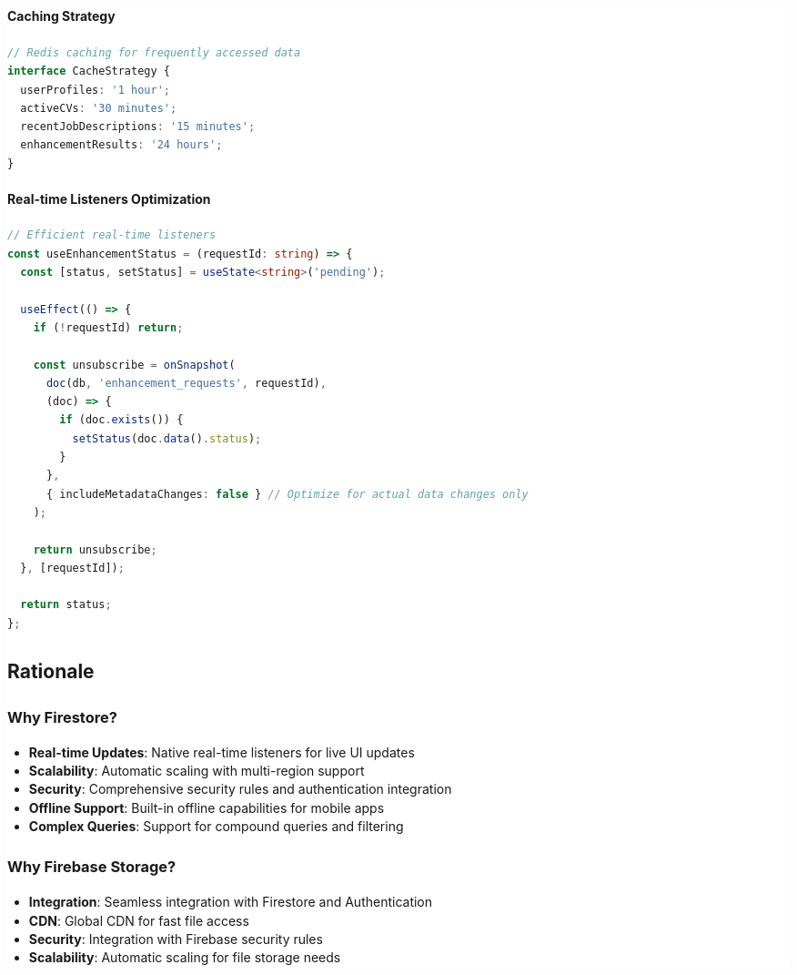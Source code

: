 #### Caching Strategy
```typescript
// Redis caching for frequently accessed data
interface CacheStrategy {
  userProfiles: '1 hour';
  activeCVs: '30 minutes';
  recentJobDescriptions: '15 minutes';
  enhancementResults: '24 hours';
}
```

#### Real-time Listeners Optimization
```typescript
// Efficient real-time listeners
const useEnhancementStatus = (requestId: string) => {
  const [status, setStatus] = useState<string>('pending');
  
  useEffect(() => {
    if (!requestId) return;
    
    const unsubscribe = onSnapshot(
      doc(db, 'enhancement_requests', requestId),
      (doc) => {
        if (doc.exists()) {
          setStatus(doc.data().status);
        }
      },
      { includeMetadataChanges: false } // Optimize for actual data changes only
    );
    
    return unsubscribe;
  }, [requestId]);
  
  return status;
};
```

## Rationale

### Why Firestore?
- **Real-time Updates**: Native real-time listeners for live UI updates
- **Scalability**: Automatic scaling with multi-region support
- **Security**: Comprehensive security rules and authentication integration
- **Offline Support**: Built-in offline capabilities for mobile apps
- **Complex Queries**: Support for compound queries and filtering

### Why Firebase Storage?
- **Integration**: Seamless integration with Firestore and Authentication
- **CDN**: Global CDN for fast file access
- **Security**: Integration with Firebase security rules
- **Scalability**: Automatic scaling for file storage needs
